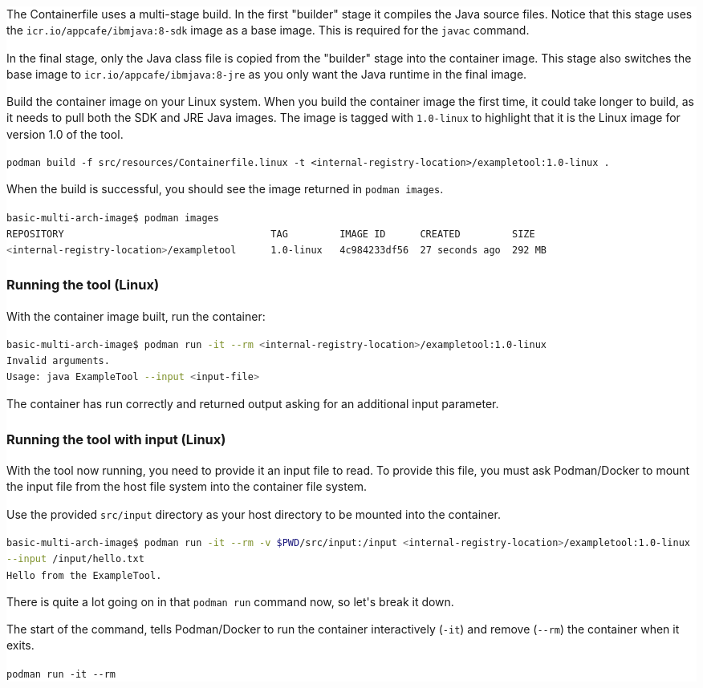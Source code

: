 The Containerfile uses a multi-stage build. In the first "builder" stage it compiles the Java source files. Notice that this stage uses the `icr.io/appcafe/ibmjava:8-sdk` image as a base image. This is required for the `javac` command.

In the final stage, only the Java class file is copied from the "builder" stage into the container image. This stage also switches the base image to `icr.io/appcafe/ibmjava:8-jre` as you only want the Java runtime in the final image. 

Build the container image on your Linux system. When you build the container image the first time, it could take longer to build, as it needs to pull both the SDK and JRE Java images. The image is tagged with `1.0-linux` to highlight that it is the Linux image for version 1.0 of the tool.

```
podman build -f src/resources/Containerfile.linux -t <internal-registry-location>/exampletool:1.0-linux .
```

When the build is successful, you should see the image returned in `podman images`.

```sh
basic-multi-arch-image$ podman images
REPOSITORY                                    TAG         IMAGE ID      CREATED         SIZE
<internal-registry-location>/exampletool      1.0-linux   4c984233df56  27 seconds ago  292 MB
```

### Running the tool (Linux)

With the container image built, run the container:

```sh
basic-multi-arch-image$ podman run -it --rm <internal-registry-location>/exampletool:1.0-linux
Invalid arguments.
Usage: java ExampleTool --input <input-file>
```

The container has run correctly and returned output asking for an additional input parameter.

### Running the tool with input (Linux)

With the tool now running, you need to provide it an input file to read. To provide this file, you must ask Podman/Docker to mount the input file from the host file system into the container file system. 

Use the provided `src/input` directory as your host directory to be mounted into the container.

```sh
basic-multi-arch-image$ podman run -it --rm -v $PWD/src/input:/input <internal-registry-location>/exampletool:1.0-linux --input /input/hello.txt
Hello from the ExampleTool.
```

There is quite a lot going on in that `podman run` command now, so let's break it down.

The start of the command, tells Podman/Docker to run the container interactively (`-it`) and remove (`--rm`) the container when it exits.

```
podman run -it --rm
```
